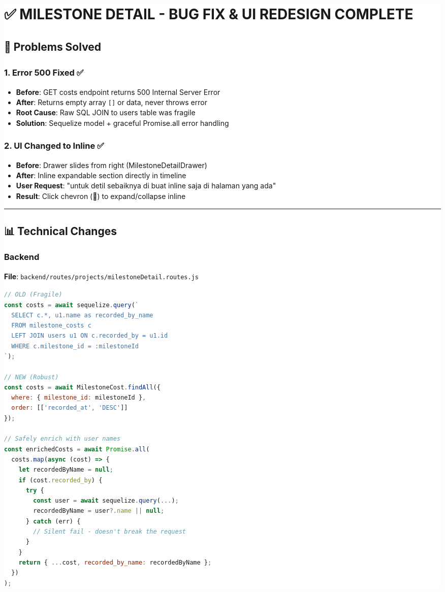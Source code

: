 # ✅ MILESTONE DETAIL - BUG FIX & UI REDESIGN COMPLETE

## 🎯 Problems Solved

### 1. **Error 500 Fixed** ✅
- **Before**: GET costs endpoint returns 500 Internal Server Error
- **After**: Returns empty array `[]` or data, never throws error
- **Root Cause**: Raw SQL JOIN to users table was fragile
- **Solution**: Sequelize model + graceful Promise.all error handling

### 2. **UI Changed to Inline** ✅
- **Before**: Drawer slides from right (MilestoneDetailDrawer)
- **After**: Inline expandable section directly in timeline
- **User Request**: "untuk detil sebaiknya di buat inline saja di halaman yang ada"
- **Result**: Click chevron (🔽) to expand/collapse inline

---

## 📊 Technical Changes

### Backend
**File**: `backend/routes/projects/milestoneDetail.routes.js`

```javascript
// OLD (Fragile)
const costs = await sequelize.query(`
  SELECT c.*, u1.name as recorded_by_name
  FROM milestone_costs c
  LEFT JOIN users u1 ON c.recorded_by = u1.id
  WHERE c.milestone_id = :milestoneId
`);

// NEW (Robust)
const costs = await MilestoneCost.findAll({
  where: { milestone_id: milestoneId },
  order: [['recorded_at', 'DESC']]
});

// Safely enrich with user names
const enrichedCosts = await Promise.all(
  costs.map(async (cost) => {
    let recordedByName = null;
    if (cost.recorded_by) {
      try {
        const user = await sequelize.query(...);
        recordedByName = user?.name || null;
      } catch (err) {
        // Silent fail - doesn't break the request
      }
    }
    return { ...cost, recorded_by_name: recordedByName };
  })
);
```

